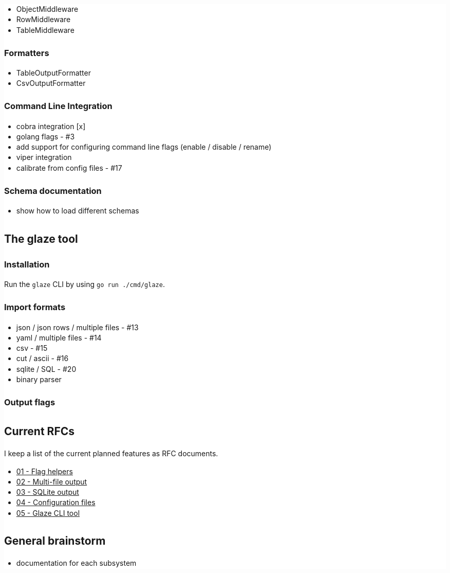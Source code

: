- ObjectMiddleware
- RowMiddleware
- TableMiddleware

### Formatters

- TableOutputFormatter
- CsvOutputFormatter

### Command Line Integration

- cobra integration [x]
- golang flags - #3
- add support for configuring command line flags (enable / disable / rename)
- viper integration
- calibrate from config files - #17

### Schema documentation

- show how to load different schemas

## The glaze tool

### Installation

Run the `glaze` CLI by using `go run ./cmd/glaze`.

### Import formats

- json / json rows / multiple files - #13
- yaml / multiple files - #14
- csv - #15
- cut / ascii - #16
- sqlite / SQL - #20
- binary parser

### Output flags

## Current RFCs

I keep a list of the current planned features as RFC documents.

- [01 - Flag helpers](doc/rfcs/drafts/01_2022-11-13_flag-helpers.md)
- [02 - Multi-file output](doc/rfcs/drafts/02_2022-11-13_multi-file-output.md)
- [03 - SQLite output](doc/rfcs/drafts/03_2022-11-13_sqlite-output.md)
- [04 - Configuration files](doc/rfcs/drafts/04_2022-11-13_configuration-file.md)
- [05 - Glaze CLI tool](doc/rfcs/done/05_2022-11-19_glaze-cli-tool.md)

## General brainstorm

- documentation for each subsystem
